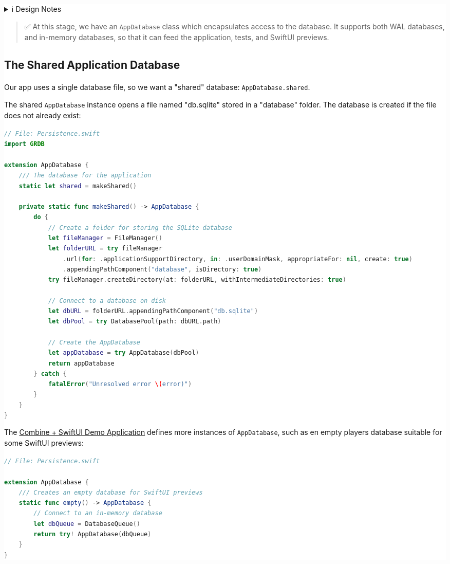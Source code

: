 <details><summary>ℹ️ Design Notes</summary></details>

> ✅ At this stage, we have an `AppDatabase` class which encapsulates access to the database. It supports both WAL databases, and in-memory databases, so that it can feed the application, tests, and SwiftUI previews.

## The Shared Application Database

Our app uses a single database file, so we want a "shared" database: `AppDatabase.shared`.

The shared `AppDatabase` instance opens a file named "db.sqlite" stored in a "database" folder. The database is created if the file does not already exist:

```swift
// File: Persistence.swift
import GRDB

extension AppDatabase {
    /// The database for the application
    static let shared = makeShared()
    
    private static func makeShared() -> AppDatabase {
        do {
            // Create a folder for storing the SQLite database
            let fileManager = FileManager()
            let folderURL = try fileManager
                .url(for: .applicationSupportDirectory, in: .userDomainMask, appropriateFor: nil, create: true)
                .appendingPathComponent("database", isDirectory: true)
            try fileManager.createDirectory(at: folderURL, withIntermediateDirectories: true)
            
            // Connect to a database on disk
            let dbURL = folderURL.appendingPathComponent("db.sqlite")
            let dbPool = try DatabasePool(path: dbURL.path)
            
            // Create the AppDatabase
            let appDatabase = try AppDatabase(dbPool)
            return appDatabase
        } catch {
            fatalError("Unresolved error \(error)")
        }
    }
}
```

The [Combine + SwiftUI Demo Application] defines more instances of `AppDatabase`, such as en empty players database suitable for some SwiftUI previews:

```swift
// File: Persistence.swift

extension AppDatabase {
    /// Creates an empty database for SwiftUI previews
    static func empty() -> AppDatabase {
        // Connect to an in-memory database
        let dbQueue = DatabaseQueue()
        return try! AppDatabase(dbQueue)
    }
}
```


[The Database Service]: #the-database-service
[The Shared Application Database]: #the-shared-application-database
[The Database Schema]: #the-database-schema
[The Player Struct]: #the-player-struct
[Saving Players]: #saving-players
[Deleting Players]: #deleting-players
[Fetching Players]: #fetching-players
[Refreshing Players]: #refreshing-players
[Sorting Players]: #sorting-players
[Observing Players]: #observing-players
[The Initial Application State]: #the-initial-application-state
[Testing the Database]: #testing-the-database
[demo applications]: DemoApps
[UIKit demo application]: DemoApps/GRDBDemoiOS/README.md
[Combine + SwiftUI Demo Application]: DemoApps/GRDBCombineDemo/README.md
[database connection]: https://github.com/groue/GRDB.swift/blob/master/README.md#database-connections
[DatabaseQueue]: ../README.md#database-queues
[DatabasePool]: ../README.md#database-pools
[migrations]: Migrations.md
[Codable]: https://developer.apple.com/documentation/foundation/archives_and_serialization/encoding_and_decoding_custom_types
[Encodable]: https://developer.apple.com/documentation/foundation/archives_and_serialization/encoding_and_decoding_custom_types
[Decodable]: https://developer.apple.com/documentation/foundation/archives_and_serialization/encoding_and_decoding_custom_types
[record type]: ../README.md#records
[persistable record]: ../README.md#persistablerecord-protocol
[FetchableRecord]: ../README.md#fetchablerecord-protocol
[WAL mode]: https://sqlite.org/wal.html
[data protection]: ../README.md#data-protection
[Associations]: AssociationsBasics.md
[Sharing a database]: SharingADatabase.md
[database observation]: ../README.md#database-changes-observation
[SQL Interpolation]: SQLInterpolation.md
[SQL injection]: ../README.md#avoiding-sql-injection
[screenshot]: https://github.com/groue/GRDB.swift/raw/master/Documentation/DemoApps/GRDBDemoiOS/Screenshot.png
[screen]: https://github.com/groue/GRDB.swift/raw/master/Documentation/DemoApps/GRDBDemoiOS/Screenshot.png
[ACID]: https://en.wikipedia.org/wiki/ACID
[query interface]: ../README.md#the-query-interface
[Good Practices for Designing Record Types]: GoodPracticesForDesigningRecordTypes.md
[Trust SQLite More Than Yourself]: GoodPracticesForDesigningRecordTypes.md#trust-sqlite-more-than-yourself